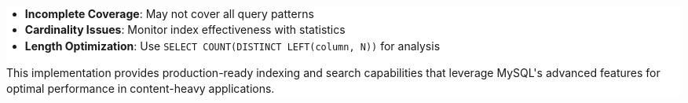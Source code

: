 - **Incomplete Coverage**: May not cover all query patterns
- **Cardinality Issues**: Monitor index effectiveness with statistics
- **Length Optimization**: Use `SELECT COUNT(DISTINCT LEFT(column, N))` for analysis

This implementation provides production-ready indexing and search capabilities that leverage MySQL's advanced features for optimal performance in content-heavy applications.